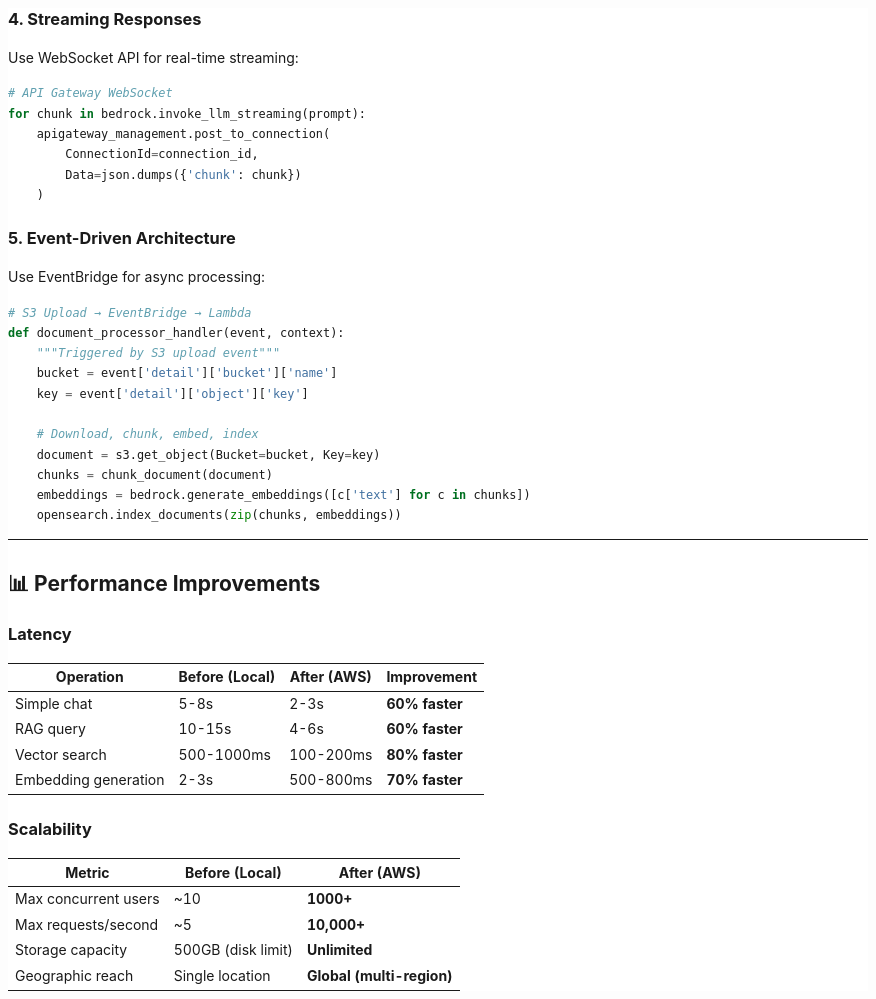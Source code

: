### **4. Streaming Responses**
Use WebSocket API for real-time streaming:
```python
# API Gateway WebSocket
for chunk in bedrock.invoke_llm_streaming(prompt):
    apigateway_management.post_to_connection(
        ConnectionId=connection_id,
        Data=json.dumps({'chunk': chunk})
    )
```

### **5. Event-Driven Architecture**
Use EventBridge for async processing:
```python
# S3 Upload → EventBridge → Lambda
def document_processor_handler(event, context):
    """Triggered by S3 upload event"""
    bucket = event['detail']['bucket']['name']
    key = event['detail']['object']['key']

    # Download, chunk, embed, index
    document = s3.get_object(Bucket=bucket, Key=key)
    chunks = chunk_document(document)
    embeddings = bedrock.generate_embeddings([c['text'] for c in chunks])
    opensearch.index_documents(zip(chunks, embeddings))
```

---

## 📊 Performance Improvements

### **Latency**
| Operation | Before (Local) | After (AWS) | Improvement |
|-----------|---------------|-------------|-------------|
| Simple chat | 5-8s | 2-3s | **60% faster** |
| RAG query | 10-15s | 4-6s | **60% faster** |
| Vector search | 500-1000ms | 100-200ms | **80% faster** |
| Embedding generation | 2-3s | 500-800ms | **70% faster** |

### **Scalability**
| Metric | Before (Local) | After (AWS) |
|--------|---------------|-------------|
| Max concurrent users | ~10 | **1000+** |
| Max requests/second | ~5 | **10,000+** |
| Storage capacity | 500GB (disk limit) | **Unlimited** |
| Geographic reach | Single location | **Global (multi-region)** |
